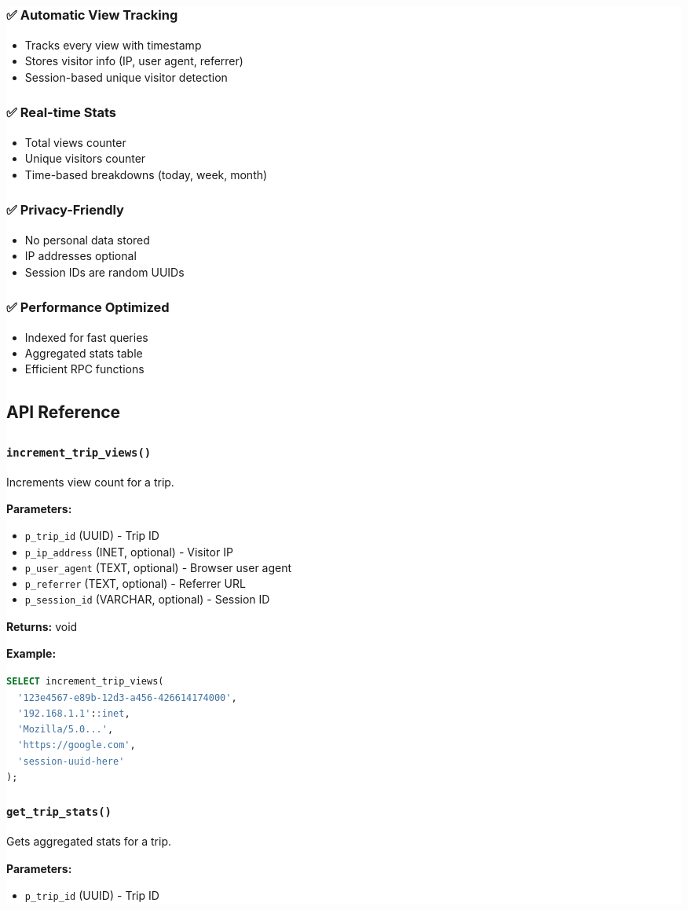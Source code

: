 ### ✅ Automatic View Tracking
- Tracks every view with timestamp
- Stores visitor info (IP, user agent, referrer)
- Session-based unique visitor detection

### ✅ Real-time Stats
- Total views counter
- Unique visitors counter
- Time-based breakdowns (today, week, month)

### ✅ Privacy-Friendly
- No personal data stored
- IP addresses optional
- Session IDs are random UUIDs

### ✅ Performance Optimized
- Indexed for fast queries
- Aggregated stats table
- Efficient RPC functions

## API Reference

### `increment_trip_views()`

Increments view count for a trip.

**Parameters:**
- `p_trip_id` (UUID) - Trip ID
- `p_ip_address` (INET, optional) - Visitor IP
- `p_user_agent` (TEXT, optional) - Browser user agent
- `p_referrer` (TEXT, optional) - Referrer URL
- `p_session_id` (VARCHAR, optional) - Session ID

**Returns:** void

**Example:**
```sql
SELECT increment_trip_views(
  '123e4567-e89b-12d3-a456-426614174000',
  '192.168.1.1'::inet,
  'Mozilla/5.0...',
  'https://google.com',
  'session-uuid-here'
);
```

### `get_trip_stats()`

Gets aggregated stats for a trip.

**Parameters:**
- `p_trip_id` (UUID) - Trip ID
